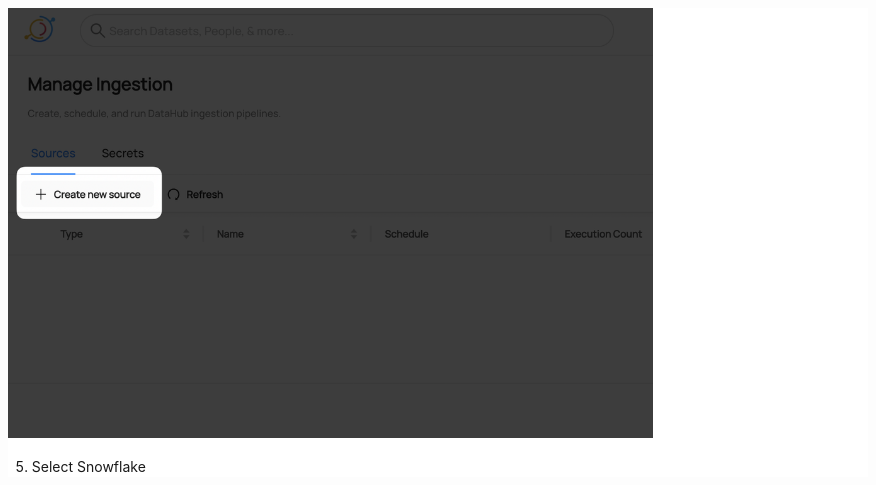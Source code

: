   <img width="75%" alt="Click &quot;Create new source&quot;" src="https://raw.githubusercontent.com/datahub-project/static-assets/main/imgs/guides/common/common_ingestion_click_create_new_source_button.png"/>
</p>

5. Select Snowflake

<p align="center">